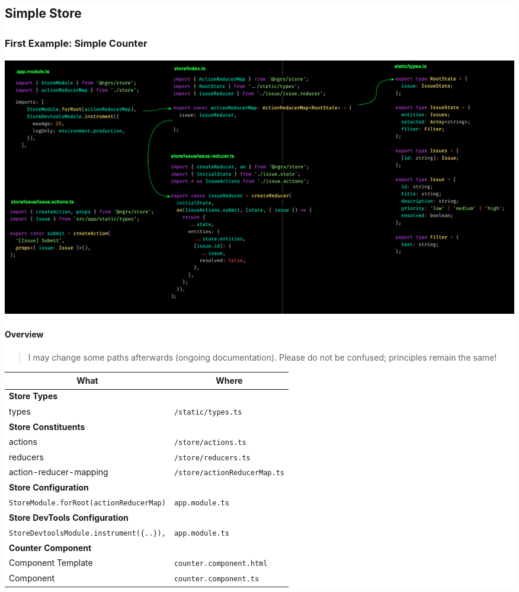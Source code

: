 ## Simple Store

### First Example: Simple Counter

![Basic Example](BasicExample.png)

#### Overview

> I may change some paths afterwards (ongoing documentation). Please do not be confused; principles remain the same!


| What                   | Where                                |
| ---------------------- | ------------------------------------ |
| **Store Types** |
| types                  | `/static/types.ts`                   |
| **Store Constituents** |
| actions                | `/store/actions.ts`          |
| reducers               | `/store/reducers.ts`         |
| action-reducer-mapping | `/store/actionReducerMap.ts` |
| **Store Configuration** |
| `StoreModule.forRoot(actionReducerMap)` | `app.module.ts` |
| **Store DevTools Configuration** |
| `StoreDevtoolsModule.instrument({..}),` | `app.module.ts` |
| **Counter Component** |
| Component Template | `counter.component.html` |
| Component | `counter.component.ts` |
